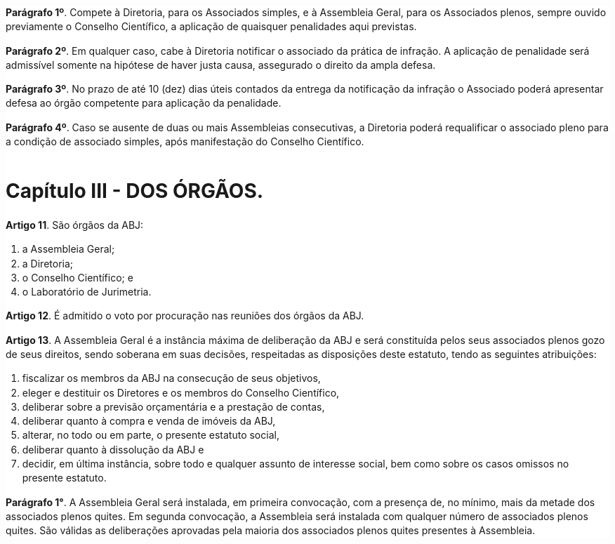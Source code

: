 **Parágrafo 1º**. Compete à Diretoria, para os Associados simples, e à
Assembleia Geral, para os Associados plenos, sempre ouvido previamente o
Conselho Científico, a aplicação de quaisquer penalidades aqui
previstas.

**Parágrafo 2º**. Em qualquer caso, cabe à Diretoria notificar o
associado da prática de infração. A aplicação de penalidade será
admissível somente na hipótese de haver justa causa, assegurado o
direito da ampla defesa.

**Parágrafo 3º**. No prazo de até 10 (dez) dias úteis contados da
entrega da notificação da infração o Associado poderá apresentar defesa
ao órgão competente para aplicação da penalidade.

**Parágrafo 4º**. Caso se ausente de duas ou mais Assembleias
consecutivas, a Diretoria poderá requalificar o associado pleno para a
condição de associado simples, após manifestação do Conselho Científico.



# Capítulo III - DOS ÓRGÃOS.

**Artigo 11**. São órgãos da ABJ:

1.  a Assembleia Geral;
2.  a Diretoria;
3.  o Conselho Científico; e
4.  o Laboratório de Jurimetria.

**Artigo 12**. É admitido o voto por procuração nas reuniões dos órgãos
da ABJ.



**Artigo 13**. A Assembleia Geral é a instância máxima de deliberação da
ABJ e será constituída pelos seus associados plenos gozo de seus
direitos, sendo soberana em suas decisões, respeitadas as disposições
deste estatuto, tendo as seguintes atribuições:

1.  fiscalizar os membros da ABJ na consecução de seus objetivos,
2.  eleger e destituir os Diretores e os membros do Conselho Científico,
3.  deliberar sobre a previsão orçamentária e a prestação de contas,
4.  deliberar quanto à compra e venda de imóveis da ABJ,
5.  alterar, no todo ou em parte, o presente estatuto social,
6.  deliberar quanto à dissolução da ABJ e
7.  decidir, em última instância, sobre todo e qualquer assunto de
    interesse social, bem como sobre os casos omissos no presente
    estatuto.

**Parágrafo 1°**. A Assembleia Geral será instalada, em primeira
convocação, com a presença de, no mínimo, mais da metade dos associados
plenos quites. Em segunda convocação, a Assembleia será instalada com
qualquer número de associados plenos quites. São válidas as deliberações
aprovadas pela maioria dos associados plenos quites presentes à
Assembleia.
